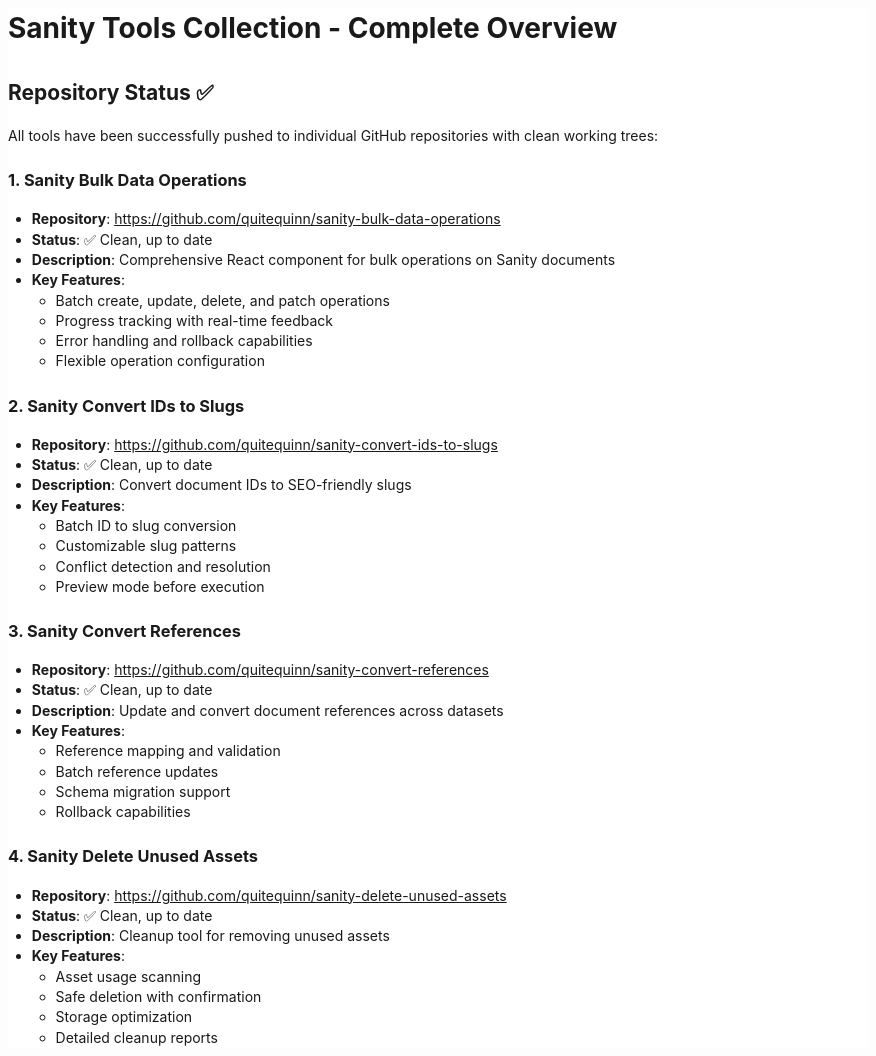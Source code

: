 # Sanity Tools Collection - Complete Overview

## Repository Status ✅

All tools have been successfully pushed to individual GitHub repositories with clean working trees:

### 1. **Sanity Bulk Data Operations**

- **Repository**: https://github.com/quitequinn/sanity-bulk-data-operations
- **Status**: ✅ Clean, up to date
- **Description**: Comprehensive React component for bulk operations on Sanity documents
- **Key Features**:
  - Batch create, update, delete, and patch operations
  - Progress tracking with real-time feedback
  - Error handling and rollback capabilities
  - Flexible operation configuration

### 2. **Sanity Convert IDs to Slugs**

- **Repository**: https://github.com/quitequinn/sanity-convert-ids-to-slugs
- **Status**: ✅ Clean, up to date
- **Description**: Convert document IDs to SEO-friendly slugs
- **Key Features**:
  - Batch ID to slug conversion
  - Customizable slug patterns
  - Conflict detection and resolution
  - Preview mode before execution

### 3. **Sanity Convert References**

- **Repository**: https://github.com/quitequinn/sanity-convert-references
- **Status**: ✅ Clean, up to date
- **Description**: Update and convert document references across datasets
- **Key Features**:
  - Reference mapping and validation
  - Batch reference updates
  - Schema migration support
  - Rollback capabilities

### 4. **Sanity Delete Unused Assets**

- **Repository**: https://github.com/quitequinn/sanity-delete-unused-assets
- **Status**: ✅ Clean, up to date
- **Description**: Cleanup tool for removing unused assets
- **Key Features**:
  - Asset usage scanning
  - Safe deletion with confirmation
  - Storage optimization
  - Detailed cleanup reports
